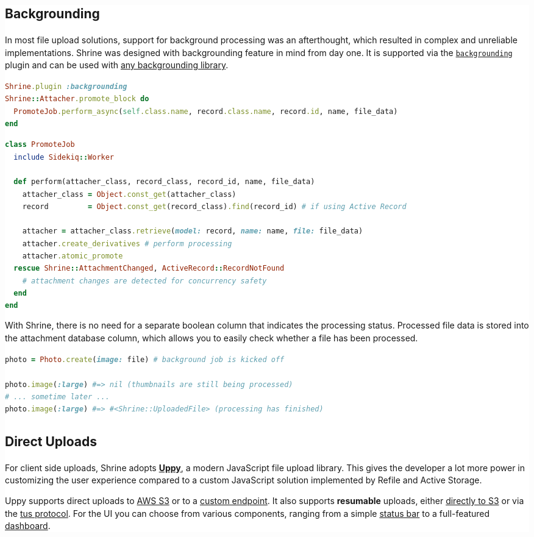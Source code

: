 ## Backgrounding

In most file upload solutions, support for background processing was an
afterthought, which resulted in complex and unreliable implementations. Shrine
was designed with backgrounding feature in mind from day one. It is supported
via the [`backgrounding`][backgrounding] plugin and can be used with [any
backgrounding library][backgrounding libraries].

```rb
Shrine.plugin :backgrounding
Shrine::Attacher.promote_block do
  PromoteJob.perform_async(self.class.name, record.class.name, record.id, name, file_data)
end
```
```rb
class PromoteJob
  include Sidekiq::Worker

  def perform(attacher_class, record_class, record_id, name, file_data)
    attacher_class = Object.const_get(attacher_class)
    record         = Object.const_get(record_class).find(record_id) # if using Active Record

    attacher = attacher_class.retrieve(model: record, name: name, file: file_data)
    attacher.create_derivatives # perform processing
    attacher.atomic_promote
  rescue Shrine::AttachmentChanged, ActiveRecord::RecordNotFound
    # attachment changes are detected for concurrency safety
  end
end
```

With Shrine, there is no need for a separate boolean column that indicates the
processing status. Processed file data is stored into the attachment database
column, which allows you to easily check whether a file has been processed.

```rb
photo = Photo.create(image: file) # background job is kicked off

photo.image(:large) #=> nil (thumbnails are still being processed)
# ... sometime later ...
photo.image(:large) #=> #<Shrine::UploadedFile> (processing has finished)
```

## Direct Uploads

For client side uploads, Shrine adopts **[Uppy]**, a modern JavaScript file
upload library. This gives the developer a lot more power in customizing the
user experience compared to a custom JavaScript solution implemented by Refile
and Active Storage.

Uppy supports direct uploads to [AWS S3][Uppy AwsS3] or to a [custom
endpoint][Uppy XHRUpload]. It also supports **resumable** uploads, either
[directly to S3][Uppy AwsS3Multipart] or via the [tus protocol][tus]. For the
UI you can choose from various components, ranging from a simple [status
bar][Uppy StatusBar] to a full-featured [dashboard][Uppy Dashboard].


[Rack]: https://rack.github.io
[Sinatra]: http://sinatrarb.com
[Roda]: http://roda.jeremyevans.net
[Cuba]: http://cuba.is
[Hanami]: http://hanamirb.org
[Grape]: https://github.com/ruby-grape/grape
[Sequel]: http://sequel.jeremyevans.net
[ROM]: http://rom-rb.org
[Hanami::Model]: https://github.com/hanami/model
[plugin system]: https://twin.github.io/the-plugin-system-of-sequel-and-roda/
[Down]: https://github.com/janko/down
[ContentDisposition]: https://github.com/shrinerb/content_disposition
[`file`]: http://linux.die.net/man/1/file
[FileMagic]: https://github.com/blackwinter/ruby-filemagic
[FastImage]: https://github.com/sdsykes/fastimage
[MimeMagic]: https://github.com/minad/mimemagic
[Marcel]: https://github.com/basecamp/marcel
[mime-types]: https://github.com/mime-types/ruby-mime-types
[mini_mime]: https://github.com/discourse/mini_mime
[MiniMagick]: https://github.com/minimagick/minimagick
[ruby-vips]: https://github.com/libvips/ruby-vips
[god objects]: https://en.wikipedia.org/wiki/God_object
[ImageProcessing]: https://github.com/janko/image_processing
[auto orienting]: https://www.imagemagick.org/script/command-line-options.php#auto-orient
[sharpening]: https://photography.tutsplus.com/tutorials/what-is-image-sharpening--cms-26627
[libvips]: http://libvips.github.io/libvips/
[Why is libvips quick]: https://github.com/libvips/libvips/wiki/Why-is-libvips-quick
[metadata]: https://shrinerb.com/docs/metadata
[store_dimensions]: https://shrinerb.com/docs/plugins/store_dimensions
[add_metadata]: https://shrinerb.com/docs/plugins/add_metadata
[validation]: https://shrinerb.com/docs/validation
[upload_endpoint]: https://shrinerb.com/docs/plugins/upload_endpoint
[presign_endpoint]: https://shrinerb.com/docs/plugins/presign_endpoint
[Uppy]: https://uppy.io
[Uppy XHRUpload]: https://uppy.io/docs/xhr-upload/
[Uppy AwsS3]: https://uppy.io/docs/aws-s3/
[Uppy Tus]: https://uppy.io/docs/tus/
[Uppy AwsS3Multipart]: https://uppy.io/docs/aws-s3-multipart/
[tus]: https://tus.io
[Uppy StatusBar]: https://uppy.io/examples/statusbar/
[Uppy Dashboard]: https://uppy.io/examples/dashboard/
[tus-ruby-server]: https://github.com/janko/tus-ruby-server
[uppy-s3_multipart]: https://github.com/janko/uppy-s3_multipart
[backgrounding]: https://shrinerb.com/docs/plugins/backgrounding
[backgrounding libraries]: https://github.com/shrinerb/shrine/wiki/Backgrounding-Libraries
[Down streaming]: https://github.com/janko/down#streaming
[validation_helpers]: https://shrinerb.com/docs/plugins/validation_helpers
[derivatives]: https://shrinerb.com/docs/plugins/derivatives
[derivation_endpoint]: https://shrinerb.com/docs/plugins/derivation_endpoint
[libvips performance]: https://github.com/libvips/libvips/wiki/Speed-and-memory-use#results
[streamio-ffmpeg]: https://github.com/streamio/streamio-ffmpeg
[CarrierWave]: https://shrinerb.com/docs/carrierwave
[Paperclip]: https://shrinerb.com/docs/paperclip
[Refile]: https://shrinerb.com/docs/refile